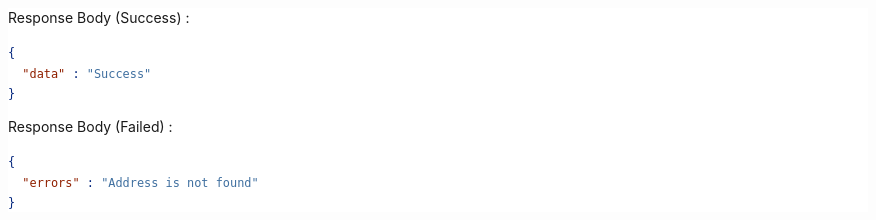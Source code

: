 Response Body (Success) :

```json
{
  "data" : "Success"
}
```

Response Body (Failed) :

```json
{
  "errors" : "Address is not found"
}
```
